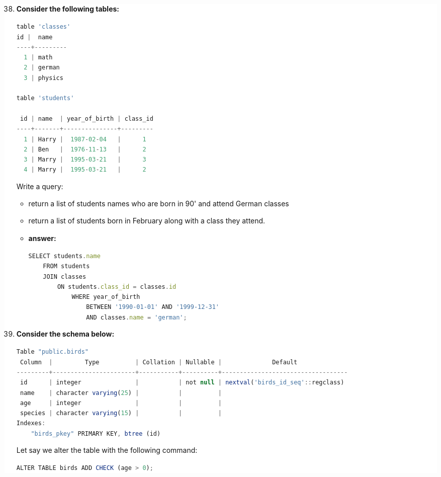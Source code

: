38. **Consider the following tables:**
    
    ```jsx
    table 'classes'
    id |  name   
    ----+---------
      1 | math
      2 | german
      3 | physics
    
    table 'students'
    
     id | name  | year_of_birth | class_id 
    ----+-------+---------------+---------
      1 | Harry |  1987-02-04   |      1
      2 | Ben   |  1976-11-13   |      2
      3 | Marry |  1995-03-21   |      3
      4 | Marry |  1995-03-21   |      2
    ```
    
    Write a query:
    
    - return a list of students names who are born in 90' and attend German classes
    - return a list of students born in  February along with a class they attend.
    - **answer:**
        
        ```jsx
        SELECT students.name 
        	FROM students 
        	JOIN classes 
        		ON students.class_id = classes.id
        			WHERE year_of_birth 
        				BETWEEN '1990-01-01' AND '1999-12-31'
        				AND classes.name = 'german'; 
        ```
        
39. **Consider the schema below:**
    
    ```jsx
    Table "public.birds"
     Column  |         Type          | Collation | Nullable |              Default              
    ---------+-----------------------+-----------+----------+-----------------------------------
     id      | integer               |           | not null | nextval('birds_id_seq'::regclass)
     name    | character varying(25) |           |          | 
     age     | integer               |           |          | 
     species | character varying(15) |           |          | 
    Indexes:
        "birds_pkey" PRIMARY KEY, btree (id)
    ```
    
    Let say we alter the table with the following command: 
    
    ```jsx
    ALTER TABLE birds ADD CHECK (age > 0);
    ```
    